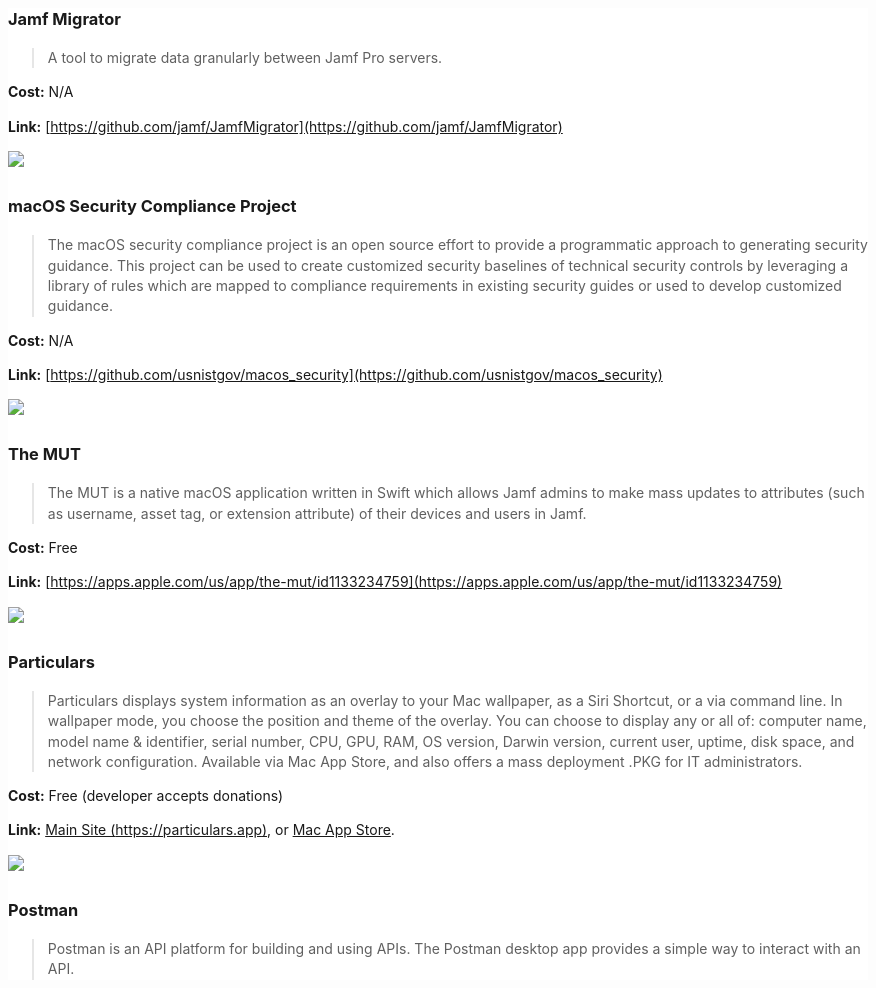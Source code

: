 ### Jamf Migrator

> A tool to migrate data granularly between Jamf Pro servers.

**Cost:** N/A

**Link:** [https://github.com/jamf/JamfMigrator](https://github.com/jamf/JamfMigrator)

[![](images/jamfmigrator.png)](https://github.com/jamf/JamfMigrator)

### macOS Security Compliance Project

> The macOS security compliance project is an open source effort to provide a programmatic approach to generating security guidance. This project can be used to create customized security baselines of technical security controls by leveraging a library of rules which are mapped to compliance requirements in existing security guides or used to develop customized guidance.

**Cost:** N/A

**Link:** [https://github.com/usnistgov/macos_security](https://github.com/usnistgov/macos_security)

[![](images/mscp.png)](https://github.com/usnistgov/macos_security)

### The MUT

> The MUT is a native macOS application written in Swift which allows Jamf admins to make mass updates to attributes (such as username, asset tag, or extension attribute) of their devices and users in Jamf.

**Cost:** Free

**Link:** [https://apps.apple.com/us/app/the-mut/id1133234759](https://apps.apple.com/us/app/the-mut/id1133234759)

[![](images/mut.png)](https://apps.apple.com/us/app/the-mut/id1133234759)

### Particulars

> Particulars displays system information as an overlay to your Mac wallpaper, as a Siri Shortcut, or a via command line.   In wallpaper mode, you choose the position and theme of the overlay.  You can choose to display any or all of: computer name, model name & identifier, serial number, CPU, GPU, RAM, OS version, Darwin version, current user, uptime, disk space, and network configuration.  Available via Mac App Store, and also offers a mass deployment .PKG for IT administrators.

**Cost:** Free (developer accepts donations)

**Link:** [Main Site (https://particulars.app)](https://particulars.app), or [Mac App Store](https://apps.apple.com/us/app/particulars/id885120167?ls=1&mt=12).

[![](https://is1-ssl.mzstatic.com/image/thumb/PurpleSource116/v4/6c/b5/b8/6cb5b8b1-1bda-3269-13a7-c5c8245a473c/7c5b21ce-825e-49df-8557-b8480294392f_Screen_Shot_2021-12-07_at_7.46.38_PM.png/626x0w.webp)](https://particulars.app)

### Postman

> Postman is an API platform for building and using APIs. The Postman desktop app provides a simple way to interact with an API.
